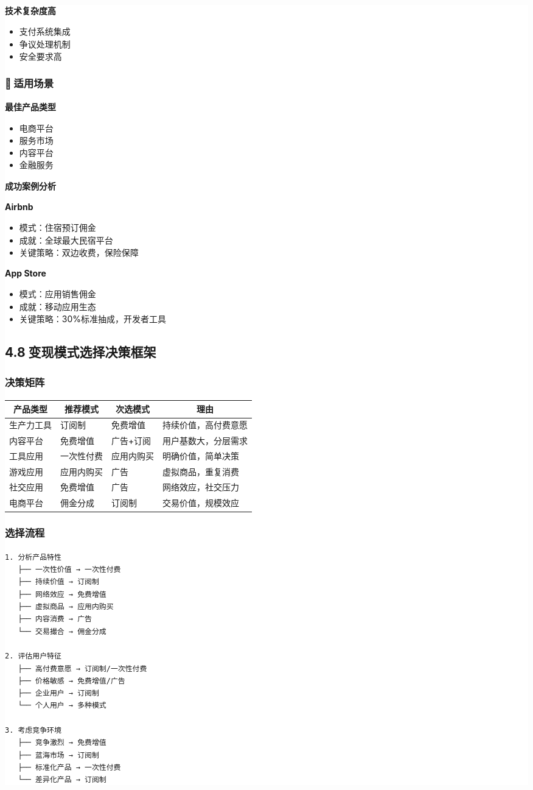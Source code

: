 **技术复杂度高**
- 支付系统集成
- 争议处理机制
- 安全要求高

### 🎯 适用场景

**最佳产品类型**
- 电商平台
- 服务市场
- 内容平台
- 金融服务

**成功案例分析**

**Airbnb**
- 模式：住宿预订佣金
- 成就：全球最大民宿平台
- 关键策略：双边收费，保险保障

**App Store**
- 模式：应用销售佣金
- 成就：移动应用生态
- 关键策略：30%标准抽成，开发者工具

## 4.8 变现模式选择决策框架

### 决策矩阵

| 产品类型 | 推荐模式 | 次选模式 | 理由 |
|----------|----------|----------|------|
| 生产力工具 | 订阅制 | 免费增值 | 持续价值，高付费意愿 |
| 内容平台 | 免费增值 | 广告+订阅 | 用户基数大，分层需求 |
| 工具应用 | 一次性付费 | 应用内购买 | 明确价值，简单决策 |
| 游戏应用 | 应用内购买 | 广告 | 虚拟商品，重复消费 |
| 社交应用 | 免费增值 | 广告 | 网络效应，社交压力 |
| 电商平台 | 佣金分成 | 订阅制 | 交易价值，规模效应 |

### 选择流程

```
1. 分析产品特性
   ├── 一次性价值 → 一次性付费
   ├── 持续价值 → 订阅制
   ├── 网络效应 → 免费增值
   ├── 虚拟商品 → 应用内购买
   ├── 内容消费 → 广告
   └── 交易撮合 → 佣金分成

2. 评估用户特征
   ├── 高付费意愿 → 订阅制/一次性付费
   ├── 价格敏感 → 免费增值/广告
   ├── 企业用户 → 订阅制
   └── 个人用户 → 多种模式

3. 考虑竞争环境
   ├── 竞争激烈 → 免费增值
   ├── 蓝海市场 → 订阅制
   ├── 标准化产品 → 一次性付费
   └── 差异化产品 → 订阅制

```